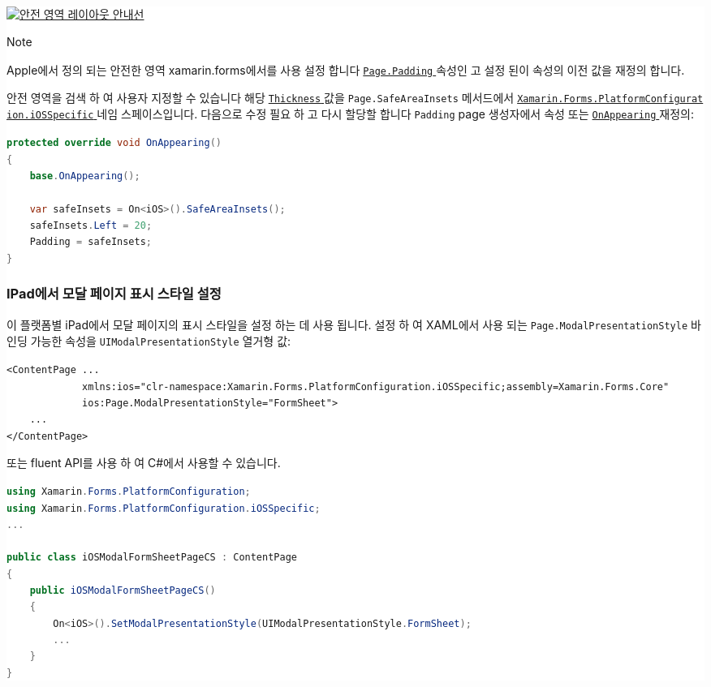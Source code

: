 [![](ios-images/safe-area-layout.png "안전 영역 레이아웃 안내선")](ios-images/safe-area-layout-large.png#lightbox "안전 영역 레이아웃 안내선")

> [!NOTE]
> Apple에서 정의 되는 안전한 영역 xamarin.forms에서를 사용 설정 합니다 [ `Page.Padding` ](xref:Xamarin.Forms.Page.Padding) 속성인 고 설정 된이 속성의 이전 값을 재정의 합니다.

안전 영역을 검색 하 여 사용자 지정할 수 있습니다 해당 [ `Thickness` ](xref:Xamarin.Forms.Thickness) 값을 `Page.SafeAreaInsets` 메서드에서 [ `Xamarin.Forms.PlatformConfiguration.iOSSpecific` ](xref:Xamarin.Forms.PlatformConfiguration.iOSSpecific) 네임 스페이스입니다. 다음으로 수정 필요 하 고 다시 할당할 합니다 `Padding` page 생성자에서 속성 또는 [ `OnAppearing` ](xref:Xamarin.Forms.Page.OnAppearing) 재정의:

```csharp
protected override void OnAppearing()
{
    base.OnAppearing();

    var safeInsets = On<iOS>().SafeAreaInsets();
    safeInsets.Left = 20;
    Padding = safeInsets;
}
```

<a name="modal-page-presentation-style" />

### <a name="setting-the-modal-page-presentation-style-on-an-ipad"></a>IPad에서 모달 페이지 표시 스타일 설정

이 플랫폼별 iPad에서 모달 페이지의 표시 스타일을 설정 하는 데 사용 됩니다. 설정 하 여 XAML에서 사용 되는 `Page.ModalPresentationStyle` 바인딩 가능한 속성을 `UIModalPresentationStyle` 열거형 값:

```xaml
<ContentPage ...
             xmlns:ios="clr-namespace:Xamarin.Forms.PlatformConfiguration.iOSSpecific;assembly=Xamarin.Forms.Core"
             ios:Page.ModalPresentationStyle="FormSheet">
    ...
</ContentPage>
```

또는 fluent API를 사용 하 여 C#에서 사용할 수 있습니다.

```csharp
using Xamarin.Forms.PlatformConfiguration;
using Xamarin.Forms.PlatformConfiguration.iOSSpecific;
...

public class iOSModalFormSheetPageCS : ContentPage
{
    public iOSModalFormSheetPageCS()
    {
        On<iOS>().SetModalPresentationStyle(UIModalPresentationStyle.FormSheet);
        ...
    }
}
```
